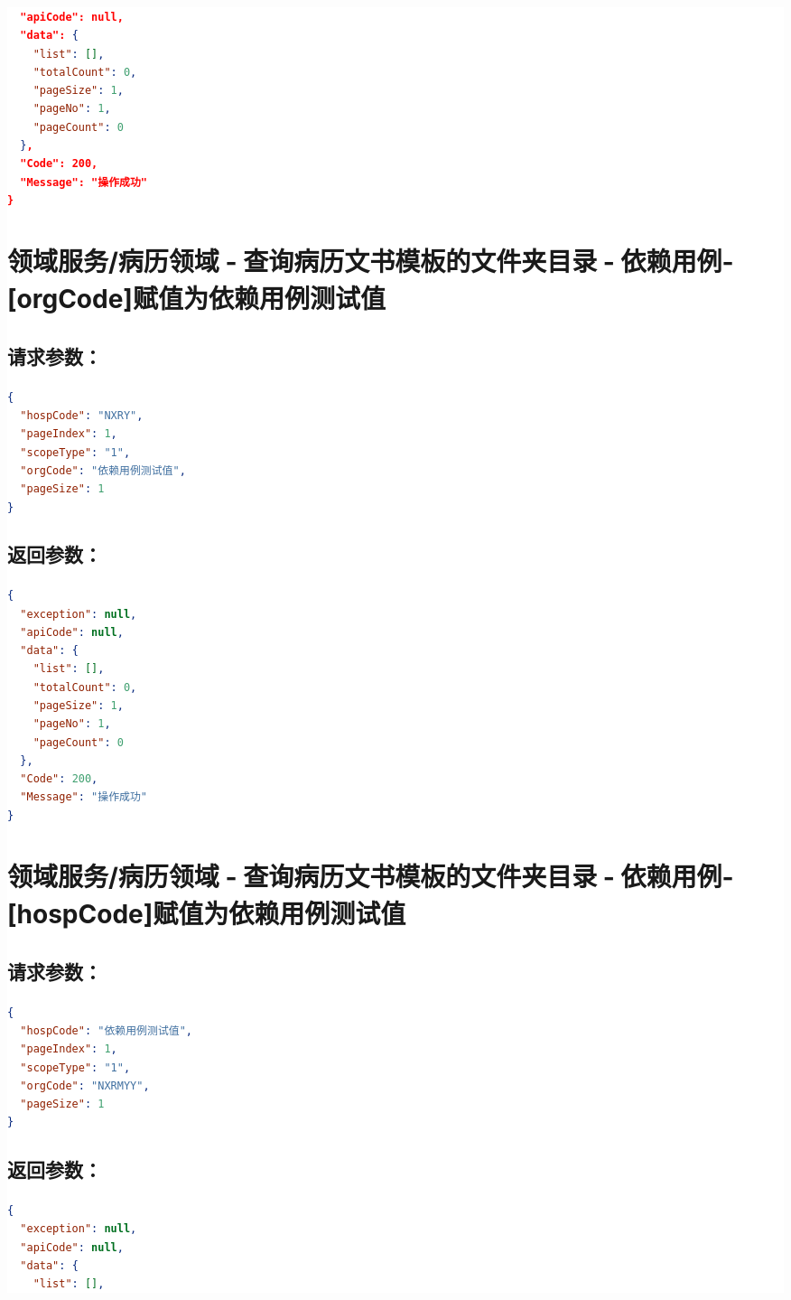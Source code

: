 ``` json
  "apiCode": null,
  "data": {
    "list": [],
    "totalCount": 0,
    "pageSize": 1,
    "pageNo": 1,
    "pageCount": 0
  },
  "Code": 200,
  "Message": "操作成功"
}
```
# 领域服务/病历领域 - 查询病历文书模板的文件夹目录 - 依赖用例-[orgCode]赋值为依赖用例测试值
## 请求参数：
``` json
{
  "hospCode": "NXRY",
  "pageIndex": 1,
  "scopeType": "1",
  "orgCode": "依赖用例测试值",
  "pageSize": 1
}
```
## 返回参数：
``` json
{
  "exception": null,
  "apiCode": null,
  "data": {
    "list": [],
    "totalCount": 0,
    "pageSize": 1,
    "pageNo": 1,
    "pageCount": 0
  },
  "Code": 200,
  "Message": "操作成功"
}
```
# 领域服务/病历领域 - 查询病历文书模板的文件夹目录 - 依赖用例-[hospCode]赋值为依赖用例测试值
## 请求参数：
``` json
{
  "hospCode": "依赖用例测试值",
  "pageIndex": 1,
  "scopeType": "1",
  "orgCode": "NXRMYY",
  "pageSize": 1
}
```
## 返回参数：
``` json
{
  "exception": null,
  "apiCode": null,
  "data": {
    "list": [],
```